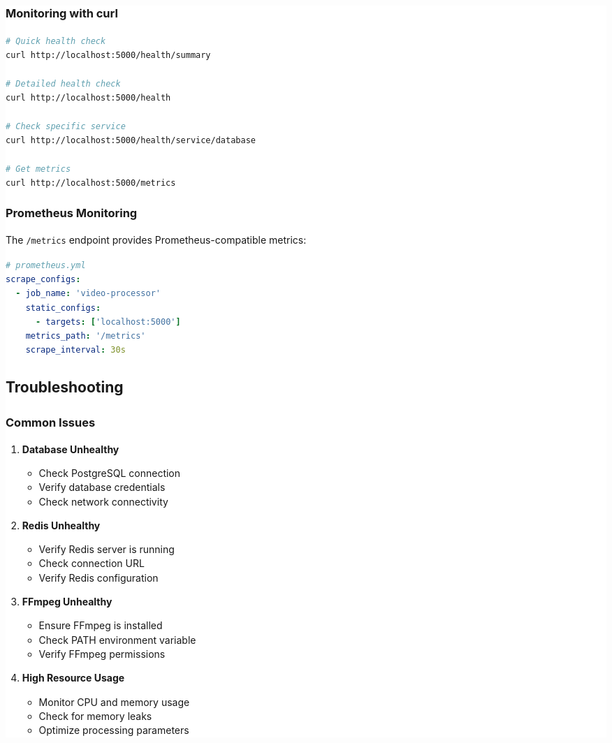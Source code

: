 ### Monitoring with curl

```bash
# Quick health check
curl http://localhost:5000/health/summary

# Detailed health check
curl http://localhost:5000/health

# Check specific service
curl http://localhost:5000/health/service/database

# Get metrics
curl http://localhost:5000/metrics
```

### Prometheus Monitoring

The `/metrics` endpoint provides Prometheus-compatible metrics:

```yaml
# prometheus.yml
scrape_configs:
  - job_name: 'video-processor'
    static_configs:
      - targets: ['localhost:5000']
    metrics_path: '/metrics'
    scrape_interval: 30s
```

## Troubleshooting

### Common Issues

1. **Database Unhealthy**
   - Check PostgreSQL connection
   - Verify database credentials
   - Check network connectivity

2. **Redis Unhealthy**
   - Verify Redis server is running
   - Check connection URL
   - Verify Redis configuration

3. **FFmpeg Unhealthy**
   - Ensure FFmpeg is installed
   - Check PATH environment variable
   - Verify FFmpeg permissions

4. **High Resource Usage**
   - Monitor CPU and memory usage
   - Check for memory leaks
   - Optimize processing parameters
